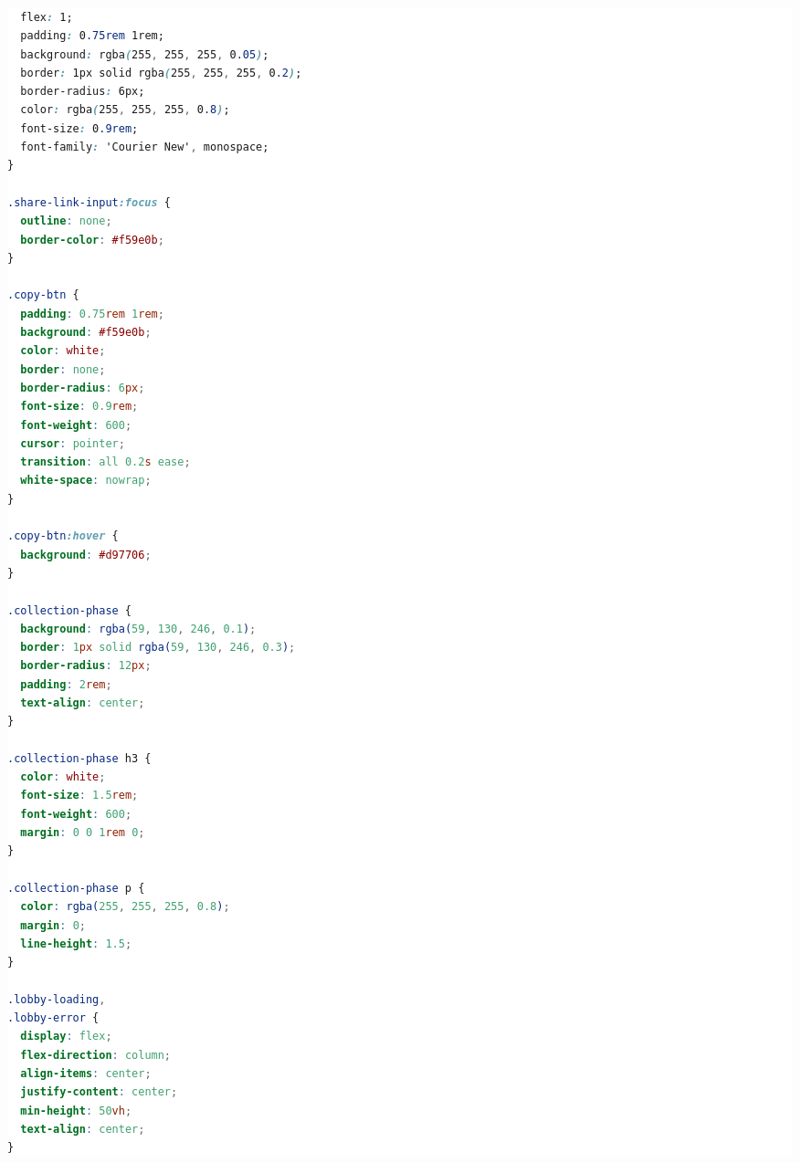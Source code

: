 ```css
  flex: 1;
  padding: 0.75rem 1rem;
  background: rgba(255, 255, 255, 0.05);
  border: 1px solid rgba(255, 255, 255, 0.2);
  border-radius: 6px;
  color: rgba(255, 255, 255, 0.8);
  font-size: 0.9rem;
  font-family: 'Courier New', monospace;
}

.share-link-input:focus {
  outline: none;
  border-color: #f59e0b;
}

.copy-btn {
  padding: 0.75rem 1rem;
  background: #f59e0b;
  color: white;
  border: none;
  border-radius: 6px;
  font-size: 0.9rem;
  font-weight: 600;
  cursor: pointer;
  transition: all 0.2s ease;
  white-space: nowrap;
}

.copy-btn:hover {
  background: #d97706;
}

.collection-phase {
  background: rgba(59, 130, 246, 0.1);
  border: 1px solid rgba(59, 130, 246, 0.3);
  border-radius: 12px;
  padding: 2rem;
  text-align: center;
}

.collection-phase h3 {
  color: white;
  font-size: 1.5rem;
  font-weight: 600;
  margin: 0 0 1rem 0;
}

.collection-phase p {
  color: rgba(255, 255, 255, 0.8);
  margin: 0;
  line-height: 1.5;
}

.lobby-loading,
.lobby-error {
  display: flex;
  flex-direction: column;
  align-items: center;
  justify-content: center;
  min-height: 50vh;
  text-align: center;
}

```